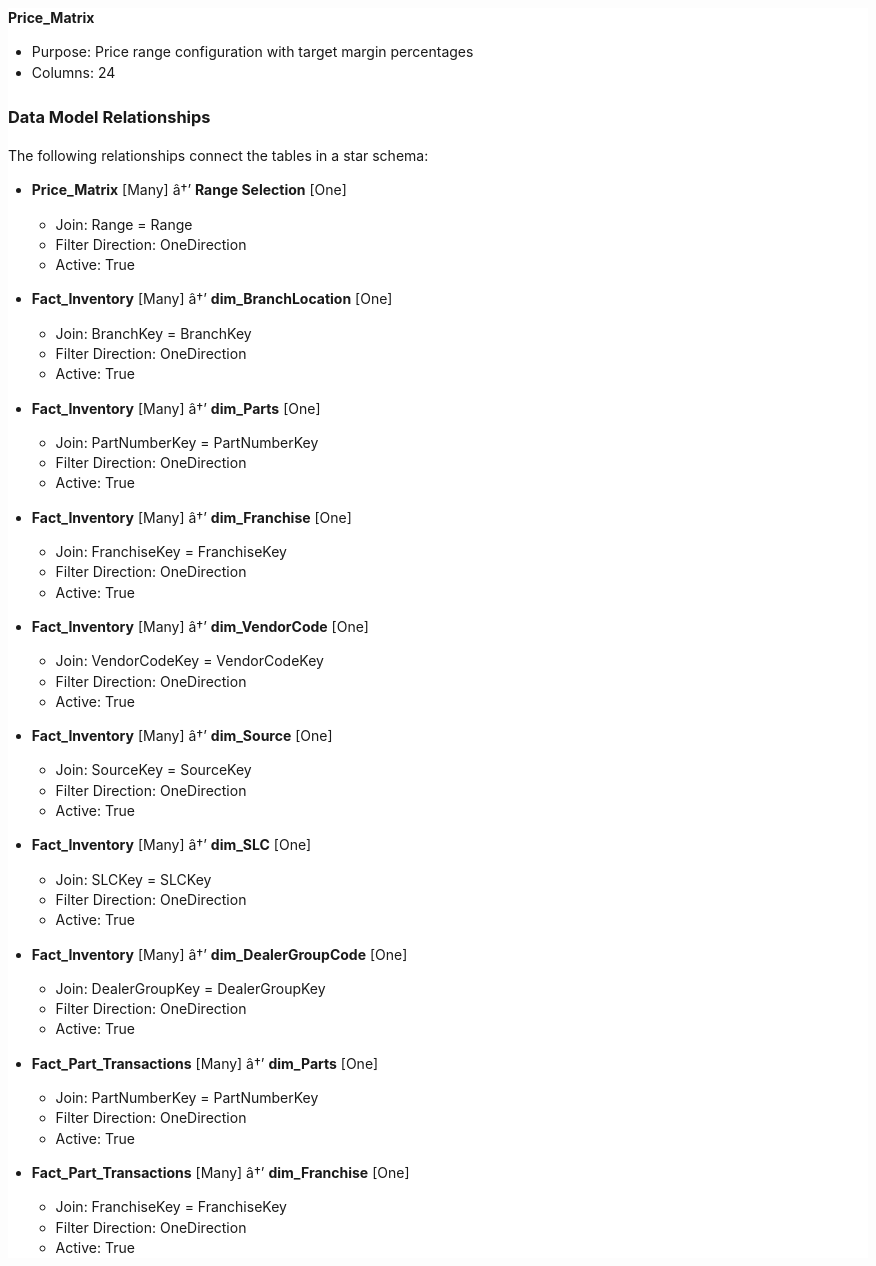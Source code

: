 **Price_Matrix**
- Purpose: Price range configuration with target margin percentages
- Columns: 24


### Data Model Relationships

The following relationships connect the tables in a star schema:

- **Price_Matrix** [Many] â†’ **Range Selection** [One]
  - Join: Range = Range
  - Filter Direction: OneDirection
  - Active: True

- **Fact_Inventory** [Many] â†’ **dim_BranchLocation** [One]
  - Join: BranchKey = BranchKey
  - Filter Direction: OneDirection
  - Active: True

- **Fact_Inventory** [Many] â†’ **dim_Parts** [One]
  - Join: PartNumberKey = PartNumberKey
  - Filter Direction: OneDirection
  - Active: True

- **Fact_Inventory** [Many] â†’ **dim_Franchise** [One]
  - Join: FranchiseKey = FranchiseKey
  - Filter Direction: OneDirection
  - Active: True

- **Fact_Inventory** [Many] â†’ **dim_VendorCode** [One]
  - Join: VendorCodeKey = VendorCodeKey
  - Filter Direction: OneDirection
  - Active: True

- **Fact_Inventory** [Many] â†’ **dim_Source** [One]
  - Join: SourceKey = SourceKey
  - Filter Direction: OneDirection
  - Active: True

- **Fact_Inventory** [Many] â†’ **dim_SLC** [One]
  - Join: SLCKey = SLCKey
  - Filter Direction: OneDirection
  - Active: True

- **Fact_Inventory** [Many] â†’ **dim_DealerGroupCode** [One]
  - Join: DealerGroupKey = DealerGroupKey
  - Filter Direction: OneDirection
  - Active: True

- **Fact_Part_Transactions** [Many] â†’ **dim_Parts** [One]
  - Join: PartNumberKey = PartNumberKey
  - Filter Direction: OneDirection
  - Active: True

- **Fact_Part_Transactions** [Many] â†’ **dim_Franchise** [One]
  - Join: FranchiseKey = FranchiseKey
  - Filter Direction: OneDirection
  - Active: True
